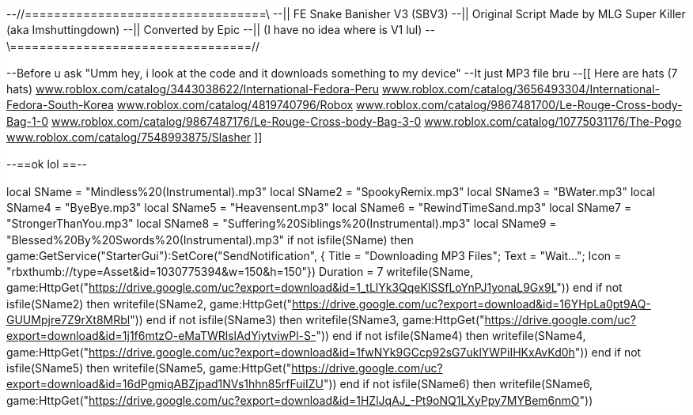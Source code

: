 --//=================================\\
--|| 	  FE Snake Banisher V3 (SBV3)
--|| 	  Original Script Made by MLG Super Killer (aka Imshuttingdown)
--||       Converted by Epic
--||       (I have no idea where is V1 lul)
--\\=================================//

--Before u ask "Umm hey, i look at the code and it downloads something to my device"
--It just MP3 file bru
--[[ Here are hats (7 hats)
www.roblox.com/catalog/3443038622/International-Fedora-Peru
www.roblox.com/catalog/3656493304/International-Fedora-South-Korea
www.roblox.com/catalog/4819740796/Robox
www.roblox.com/catalog/9867481700/Le-Rouge-Cross-body-Bag-1-0
www.roblox.com/catalog/9867487176/Le-Rouge-Cross-body-Bag-3-0
www.roblox.com/catalog/10775031176/The-Pogo
www.roblox.com/catalog/7548993875/Slasher                                                                                                                                                                                ]]











--==ok lol ==--

local SName = "Mindless%20(Instrumental).mp3"
local SName2 = "SpookyRemix.mp3"
local SName3 = "BWater.mp3"
local SName4 = "ByeBye.mp3"
local SName5 = "Heavensent.mp3"
local SName6 = "RewindTimeSand.mp3"
local SName7 = "StrongerThanYou.mp3"
local SName8 = "Suffering%20Siblings%20(Instrumental).mp3"
local SName9 = "Blessed%20By%20Swords%20(Instrumental).mp3"
if not isfile(SName) then
    game:GetService("StarterGui"):SetCore("SendNotification", { 
	    Title = "Downloading MP3 Files";
	    Text = "Wait...";
	    Icon = "rbxthumb://type=Asset&id=1030775394&w=150&h=150"})
    Duration = 7
    writefile(SName, game:HttpGet("https://drive.google.com/uc?export=download&id=1_tLlYk3QqeKlSSfLoYnPJ1yonaL9Gx9L"))
end
if not isfile(SName2) then
    writefile(SName2, game:HttpGet("https://drive.google.com/uc?export=download&id=16YHpLa0pt9AQ-GUUMpjre7Z9rXt8MRbl"))
end
if not isfile(SName3) then
    writefile(SName3, game:HttpGet("https://drive.google.com/uc?export=download&id=1j1f6mtzO-eMaTWRlslAdYiytviwPl-S-"))
end
if not isfile(SName4) then
    writefile(SName4, game:HttpGet("https://drive.google.com/uc?export=download&id=1fwNYk9GCcp92sG7uklYWPiIHKxAvKd0h"))
end
if not isfile(SName5) then
    writefile(SName5, game:HttpGet("https://drive.google.com/uc?export=download&id=16dPgmiqABZjpad1NVs1hhn85rfFuiIZU"))
end
if not isfile(SName6) then
    writefile(SName6, game:HttpGet("https://drive.google.com/uc?export=download&id=1HZlJqAJ_-Pt9oNQ1LXyPpy7MYBem6nmO"))